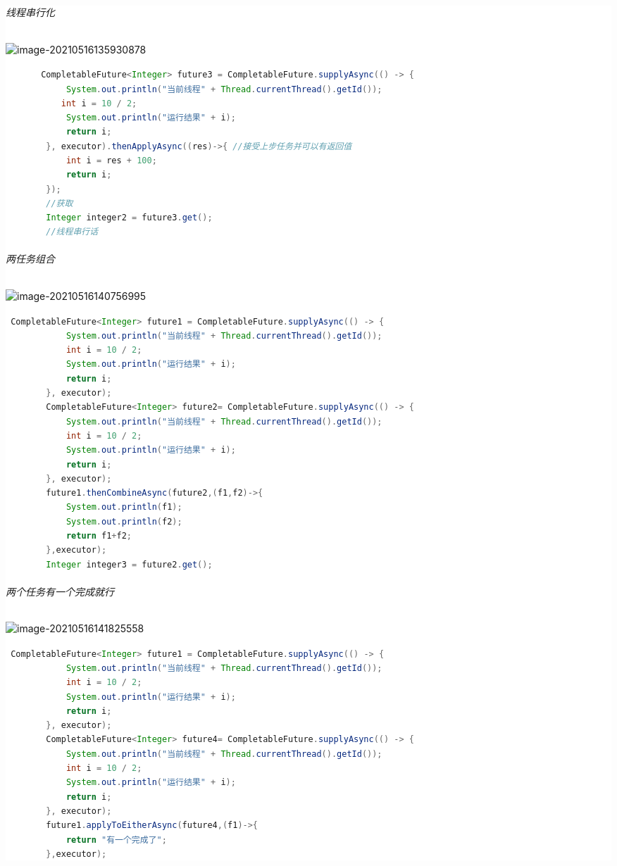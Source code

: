 ###### 线程串行化

![image-20210516135930878](G:\note\image-20210516135930878.png)

```java
       CompletableFuture<Integer> future3 = CompletableFuture.supplyAsync(() -> {
            System.out.println("当前线程" + Thread.currentThread().getId());
           int i = 10 / 2;
            System.out.println("运行结果" + i);
            return i;
        }, executor).thenApplyAsync((res)->{ //接受上步任务并可以有返回值
            int i = res + 100;
            return i;
        });
        //获取
        Integer integer2 = future3.get();
        //线程串行话
```

###### 两任务组合

![image-20210516140756995](G:\note\image-20210516140756995.png)

```java
 CompletableFuture<Integer> future1 = CompletableFuture.supplyAsync(() -> {
            System.out.println("当前线程" + Thread.currentThread().getId());
            int i = 10 / 2;
            System.out.println("运行结果" + i);
            return i;
        }, executor);
        CompletableFuture<Integer> future2= CompletableFuture.supplyAsync(() -> {
            System.out.println("当前线程" + Thread.currentThread().getId());
            int i = 10 / 2;
            System.out.println("运行结果" + i);
            return i;
        }, executor);
        future1.thenCombineAsync(future2,(f1,f2)->{
            System.out.println(f1);
            System.out.println(f2);
            return f1+f2;
        },executor);
        Integer integer3 = future2.get();
```

###### 两个任务有一个完成就行

![image-20210516141825558](G:\note\image-20210516141825558.png)

```java
 CompletableFuture<Integer> future1 = CompletableFuture.supplyAsync(() -> {
            System.out.println("当前线程" + Thread.currentThread().getId());
            int i = 10 / 2;
            System.out.println("运行结果" + i);
            return i;
        }, executor);
        CompletableFuture<Integer> future4= CompletableFuture.supplyAsync(() -> {
            System.out.println("当前线程" + Thread.currentThread().getId());
            int i = 10 / 2;
            System.out.println("运行结果" + i);
            return i;
        }, executor);
        future1.applyToEitherAsync(future4,(f1)->{
            return "有一个完成了";
        },executor);
```
